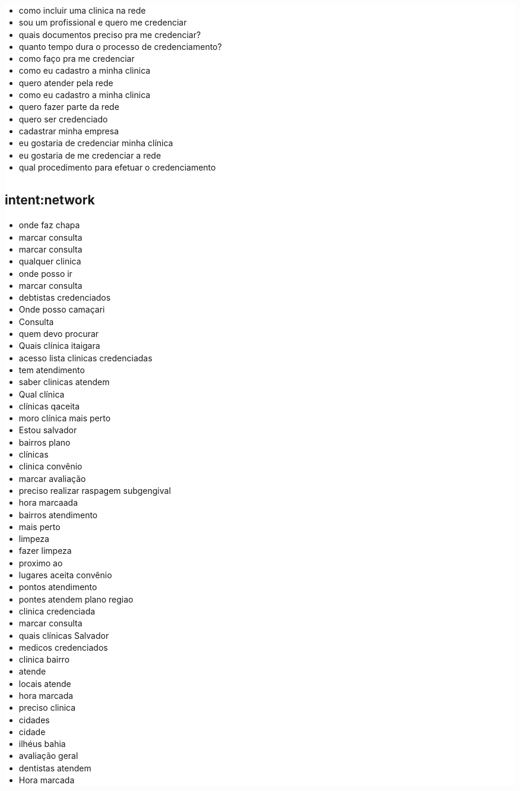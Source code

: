 - como incluir uma clinica na rede
- sou um profissional e quero me credenciar
- quais documentos preciso pra me credenciar?
- quanto tempo dura o processo de credenciamento?
- como faço pra me credenciar
- como eu cadastro a minha clinica
- quero atender pela rede
- como eu cadastro a minha clinica
- quero fazer parte da rede
- quero ser credenciado
- cadastrar minha empresa
- eu gostaria de credenciar minha clínica
- eu gostaria de me credenciar a rede
- qual procedimento para efetuar o credenciamento

## intent:network
- onde faz chapa
- marcar consulta
- marcar consulta
- qualquer clinica
- onde posso ir
- marcar consulta
- debtistas credenciados
- Onde posso camaçari
- Consulta
- quem devo procurar
- Quais clínica itaigara
- acesso lista clinicas credenciadas
- tem atendimento
- saber clinicas atendem
- Qual clínica
- clínicas qaceita
- moro clínica mais perto
- Estou salvador
- bairros plano
- clínicas
- clinica convênio
- marcar avaliação
- preciso realizar raspagem subgengival
- hora marcaada
- bairros atendimento
- mais perto
- limpeza
- fazer limpeza
- proximo ao
- lugares aceita convênio
- pontos atendimento
- pontes atendem plano regiao
- clinica credenciada
- marcar consulta
- quais clínicas Salvador
- medicos credenciados
- clinica bairro
- atende
- locais atende
- hora marcada
- preciso clinica
- cidades
- cidade
- ilhéus bahia
- avaliação geral
- dentistas atendem
- Hora marcada